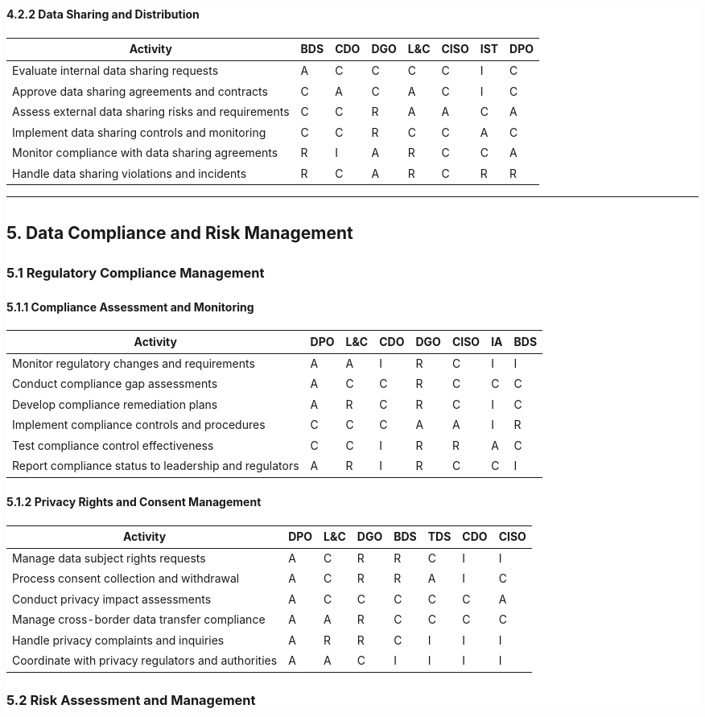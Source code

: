 #### 4.2.2 Data Sharing and Distribution

| Activity | BDS | CDO | DGO | L&C | CISO | IST | DPO |
|----------|-----|-----|-----|-----|------|-----|-----|
| Evaluate internal data sharing requests | A | C | C | C | C | I | C |
| Approve data sharing agreements and contracts | C | A | C | A | C | I | C |
| Assess external data sharing risks and requirements | C | C | R | A | A | C | A |
| Implement data sharing controls and monitoring | C | C | R | C | C | A | C |
| Monitor compliance with data sharing agreements | R | I | A | R | C | C | A |
| Handle data sharing violations and incidents | R | C | A | R | C | R | R |

---

## 5. Data Compliance and Risk Management

### 5.1 Regulatory Compliance Management

#### 5.1.1 Compliance Assessment and Monitoring

| Activity | DPO | L&C | CDO | DGO | CISO | IA | BDS |
|----------|-----|-----|-----|-----|------|----|----|
| Monitor regulatory changes and requirements | A | A | I | R | C | I | I |
| Conduct compliance gap assessments | A | C | C | R | C | C | C |
| Develop compliance remediation plans | A | R | C | R | C | I | C |
| Implement compliance controls and procedures | C | C | C | A | A | I | R |
| Test compliance control effectiveness | C | C | I | R | R | A | C |
| Report compliance status to leadership and regulators | A | R | I | R | C | C | I |

#### 5.1.2 Privacy Rights and Consent Management

| Activity | DPO | L&C | DGO | BDS | TDS | CDO | CISO |
|----------|-----|-----|-----|-----|-----|-----|------|
| Manage data subject rights requests | A | C | R | R | C | I | I |
| Process consent collection and withdrawal | A | C | R | R | A | I | C |
| Conduct privacy impact assessments | A | C | C | C | C | C | A |
| Manage cross-border data transfer compliance | A | A | R | C | C | C | C |
| Handle privacy complaints and inquiries | A | R | R | C | I | I | I |
| Coordinate with privacy regulators and authorities | A | A | C | I | I | I | I |

### 5.2 Risk Assessment and Management
